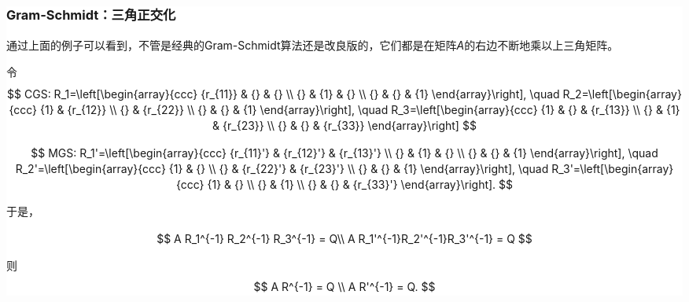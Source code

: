 ### Gram-Schmidt：三角正交化

通过上面的例子可以看到，不管是经典的Gram-Schmidt算法还是改良版的，它们都是在矩阵$A$的右边不断地乘以上三角矩阵。

令 
$$
CGS:
R_1=\left[\begin{array}{ccc}
{r_{11}} & {} & {} \\
{} & {1} & {} \\
{} & {} & {1}
\end{array}\right], \quad 
R_2=\left[\begin{array}{ccc}
{1} & {r_{12}} \\
{} & {r_{22}} \\
{} & {} & {1}
\end{array}\right], \quad 
R_3=\left[\begin{array}{ccc}
{1} & {} & {r_{13}} \\
{} & {1} & {r_{23}} \\
{} & {} & {r_{33}}
\end{array}\right]
$$

$$
MGS:
R_1'=\left[\begin{array}{ccc}
{r_{11}'} & {r_{12}'} & {r_{13}'} \\
{} & {1} & {} \\
{} & {} & {1}
\end{array}\right], \quad 
R_2'=\left[\begin{array}{ccc}
{1} & {} \\
{} & {r_{22}'} & {r_{23}'} \\
{} & {} & {1}
\end{array}\right], \quad 
R_3'=\left[\begin{array}{ccc}
{1} & {} \\
{} & {1}  \\
{} & {} & {r_{33}'}
\end{array}\right].
$$

于是，

$$
A R_1^{-1} R_2^{-1} R_3^{-1} = Q\\
A R_1'^{-1}R_2'^{-1}R_3'^{-1} = Q
$$

则
$$
A R^{-1} = Q \\
A R'^{-1} = Q.
$$
